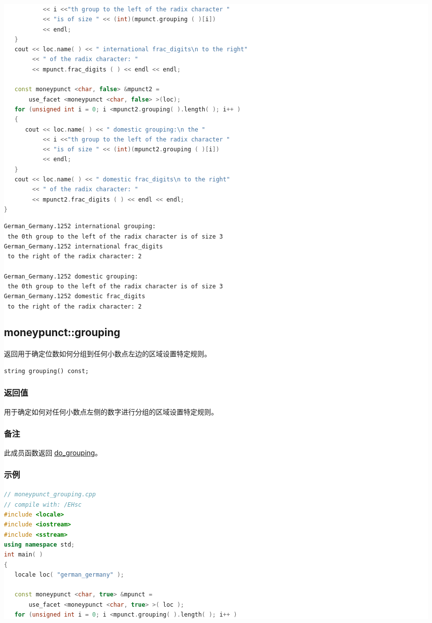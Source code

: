 ```cpp  
           << i <<"th group to the left of the radix character "  
           << "is of size " << (int)(mpunct.grouping ( )[i])   
           << endl;  
   }  
   cout << loc.name( ) << " international frac_digits\n to the right"  
        << " of the radix character: "  
        << mpunct.frac_digits ( ) << endl << endl;  
  
   const moneypunct <char, false> &mpunct2 =   
       use_facet <moneypunct <char, false> >(loc);  
   for (unsigned int i = 0; i <mpunct2.grouping( ).length( ); i++ )  
   {  
      cout << loc.name( ) << " domestic grouping:\n the "  
           << i <<"th group to the left of the radix character "  
           << "is of size " << (int)(mpunct2.grouping ( )[i])   
           << endl;  
   }  
   cout << loc.name( ) << " domestic frac_digits\n to the right"  
        << " of the radix character: "  
        << mpunct2.frac_digits ( ) << endl << endl;  
}  
```  
  
```Output  
German_Germany.1252 international grouping:  
 the 0th group to the left of the radix character is of size 3  
German_Germany.1252 international frac_digits  
 to the right of the radix character: 2  
  
German_Germany.1252 domestic grouping:  
 the 0th group to the left of the radix character is of size 3  
German_Germany.1252 domestic frac_digits  
 to the right of the radix character: 2  
```  
  
##  <a name="grouping"></a>  moneypunct::grouping  
 返回用于确定位数如何分组到任何小数点左边的区域设置特定规则。  
  
```  
string grouping() const;
```  
  
### <a name="return-value"></a>返回值  
 用于确定如何对任何小数点左侧的数字进行分组的区域设置特定规则。  
  
### <a name="remarks"></a>备注  
 此成员函数返回 [do_grouping](#do_grouping)。  
  
### <a name="example"></a>示例  
  
```cpp  
// moneypunct_grouping.cpp  
// compile with: /EHsc  
#include <locale>  
#include <iostream>  
#include <sstream>  
using namespace std;  
int main( )  
{  
   locale loc( "german_germany" );  
  
   const moneypunct <char, true> &mpunct =   
       use_facet <moneypunct <char, true> >( loc );  
   for (unsigned int i = 0; i <mpunct.grouping( ).length( ); i++ )  
```